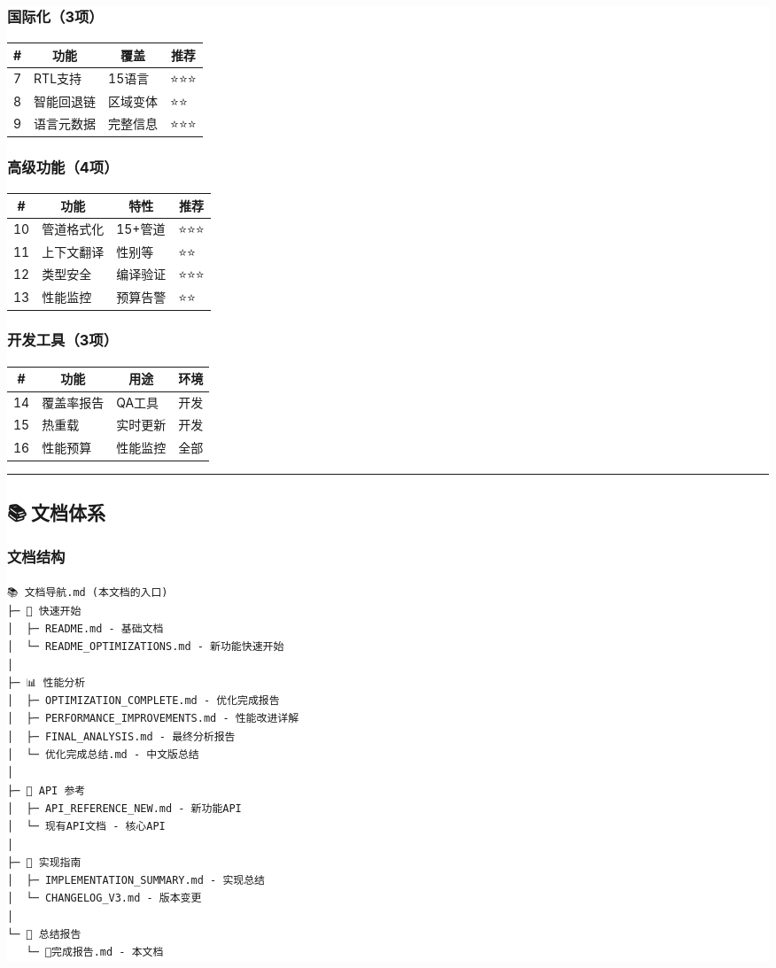 ### 国际化（3项）

| #   | 功能       | 覆盖     | 推荐   |
| --- | ---------- | -------- | ------ |
| 7   | RTL支持    | 15语言   | ⭐⭐⭐ |
| 8   | 智能回退链 | 区域变体 | ⭐⭐   |
| 9   | 语言元数据 | 完整信息 | ⭐⭐⭐ |

### 高级功能（4项）

| #   | 功能       | 特性     | 推荐   |
| --- | ---------- | -------- | ------ |
| 10  | 管道格式化 | 15+管道  | ⭐⭐⭐ |
| 11  | 上下文翻译 | 性别等   | ⭐⭐   |
| 12  | 类型安全   | 编译验证 | ⭐⭐⭐ |
| 13  | 性能监控   | 预算告警 | ⭐⭐   |

### 开发工具（3项）

| #   | 功能       | 用途     | 环境 |
| --- | ---------- | -------- | ---- |
| 14  | 覆盖率报告 | QA工具   | 开发 |
| 15  | 热重载     | 实时更新 | 开发 |
| 16  | 性能预算   | 性能监控 | 全部 |

---

## 📚 文档体系

### 文档结构

```
📚 文档导航.md (本文档的入口)
├─ 🚀 快速开始
│  ├─ README.md - 基础文档
│  └─ README_OPTIMIZATIONS.md - 新功能快速开始
│
├─ 📊 性能分析
│  ├─ OPTIMIZATION_COMPLETE.md - 优化完成报告
│  ├─ PERFORMANCE_IMPROVEMENTS.md - 性能改进详解
│  ├─ FINAL_ANALYSIS.md - 最终分析报告
│  └─ 优化完成总结.md - 中文版总结
│
├─ 📘 API 参考
│  ├─ API_REFERENCE_NEW.md - 新功能API
│  └─ 现有API文档 - 核心API
│
├─ 🔧 实现指南
│  ├─ IMPLEMENTATION_SUMMARY.md - 实现总结
│  └─ CHANGELOG_V3.md - 版本变更
│
└─ 🎉 总结报告
   └─ 🎉完成报告.md - 本文档
```
